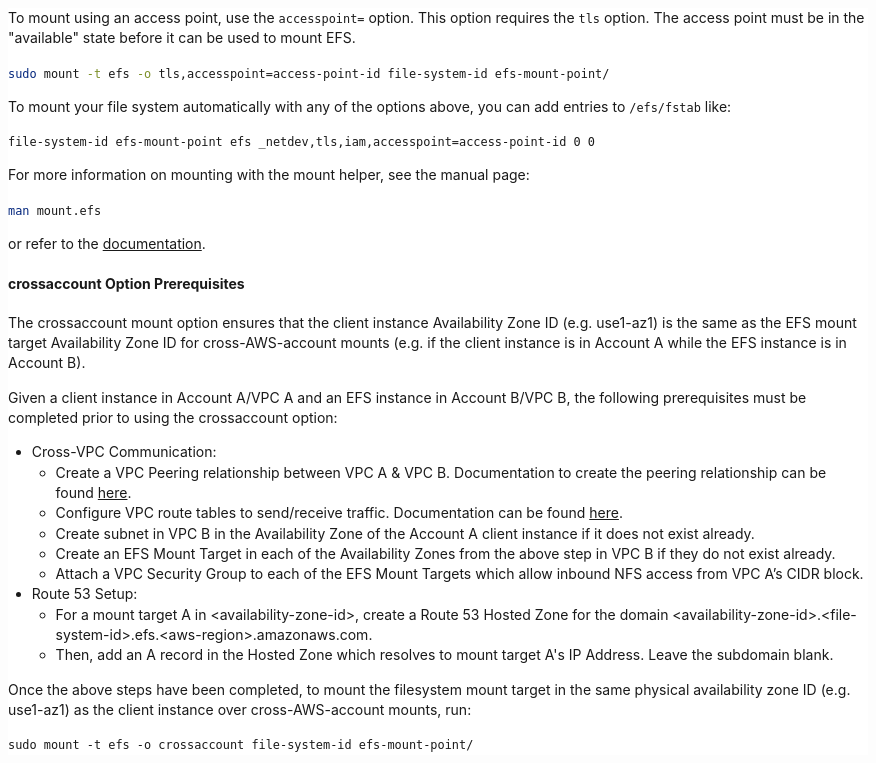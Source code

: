 To mount using an access point, use the `accesspoint=` option. This option requires the `tls` option.
The access point must be in the "available" state before it can be used to mount EFS.

```bash
sudo mount -t efs -o tls,accesspoint=access-point-id file-system-id efs-mount-point/
```

To mount your file system automatically with any of the options above, you can add entries to `/efs/fstab` like:

```bash
file-system-id efs-mount-point efs _netdev,tls,iam,accesspoint=access-point-id 0 0
```

For more information on mounting with the mount helper, see the manual page:

```bash
man mount.efs
```

or refer to the [documentation](https://docs.aws.amazon.com/efs/latest/ug/using-amazon-efs-utils.html).

#### crossaccount Option Prerequisites

The crossaccount mount option ensures that the client instance Availability Zone ID (e.g. use1-az1) is the same as the EFS mount target Availability Zone ID for cross-AWS-account mounts (e.g. if the client instance is in Account A while the EFS instance is in Account B). 

Given a client instance in Account A/VPC A and an EFS instance in Account B/VPC B, the following prerequisites must be completed prior to using the crossaccount option:
- Cross-VPC Communication:
  - Create a VPC Peering relationship between VPC A & VPC B. Documentation to create the peering relationship can be found [here](https://docs.aws.amazon.com/vpc/latest/peering/create-vpc-peering-connection.html).
  - Configure VPC route tables to send/receive traffic. Documentation can be found [here](https://docs.aws.amazon.com/vpc/latest/peering/vpc-peering-routing.html).
  - Create subnet in VPC B in the Availability Zone of the Account A client instance if it does not exist already.
  - Create an EFS Mount Target in each of the Availability Zones from the above step in VPC B if they do not exist already.
  - Attach a VPC Security Group to each of the EFS Mount Targets which allow inbound NFS access from VPC A’s CIDR block.
- Route 53 Setup:
  - For a mount target A in \<availability-zone-id>, create a Route 53 Hosted Zone for the domain \<availability-zone-id>.\<file-system-id>.efs.\<aws-region>.amazonaws.com.
  - Then, add an A record in the Hosted Zone which resolves to mount target A's IP Address. Leave the subdomain blank.


Once the above steps have been completed, to mount the filesystem mount target in the same physical availability zone ID (e.g. use1-az1) as the client instance over cross-AWS-account mounts, run:
```
sudo mount -t efs -o crossaccount file-system-id efs-mount-point/
```

